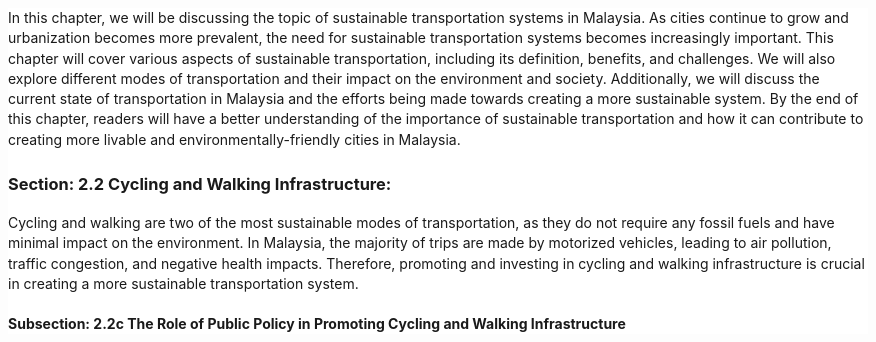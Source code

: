 
In this chapter, we will be discussing the topic of sustainable transportation systems in Malaysia. As cities continue to grow and urbanization becomes more prevalent, the need for sustainable transportation systems becomes increasingly important. This chapter will cover various aspects of sustainable transportation, including its definition, benefits, and challenges. We will also explore different modes of transportation and their impact on the environment and society. Additionally, we will discuss the current state of transportation in Malaysia and the efforts being made towards creating a more sustainable system. By the end of this chapter, readers will have a better understanding of the importance of sustainable transportation and how it can contribute to creating more livable and environmentally-friendly cities in Malaysia.



### Section: 2.2 Cycling and Walking Infrastructure:



Cycling and walking are two of the most sustainable modes of transportation, as they do not require any fossil fuels and have minimal impact on the environment. In Malaysia, the majority of trips are made by motorized vehicles, leading to air pollution, traffic congestion, and negative health impacts. Therefore, promoting and investing in cycling and walking infrastructure is crucial in creating a more sustainable transportation system.



#### Subsection: 2.2c The Role of Public Policy in Promoting Cycling and Walking Infrastructure



